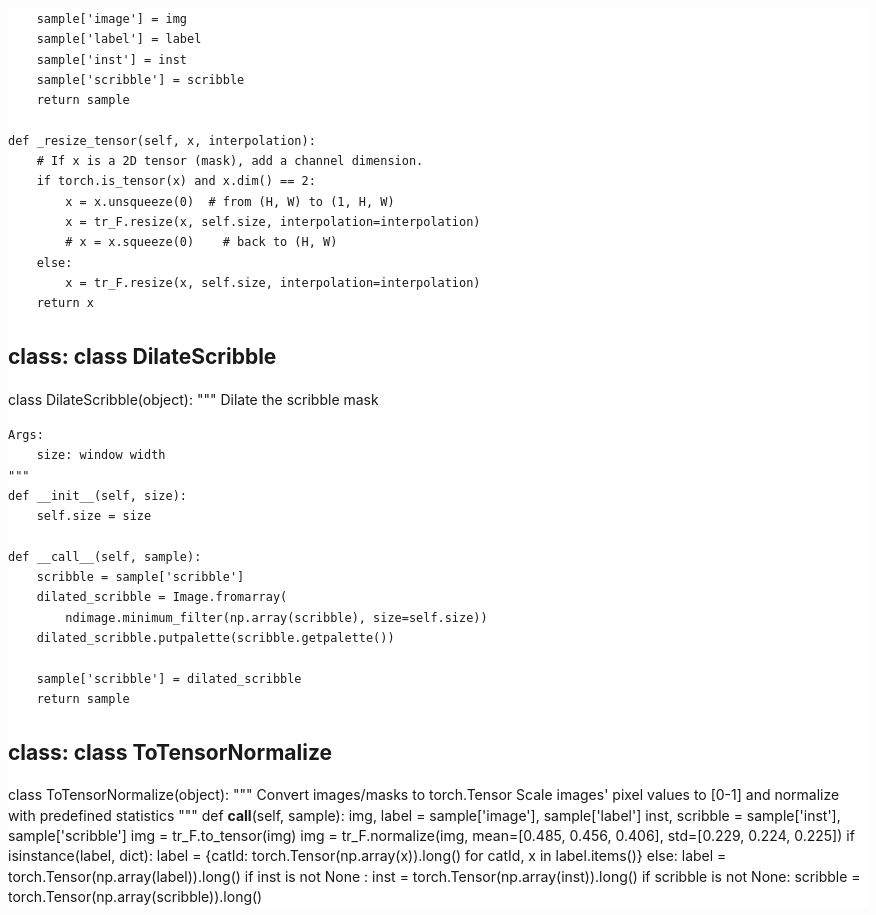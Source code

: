         sample['image'] = img
        sample['label'] = label
        sample['inst'] = inst
        sample['scribble'] = scribble
        return sample

    def _resize_tensor(self, x, interpolation):
        # If x is a 2D tensor (mask), add a channel dimension.
        if torch.is_tensor(x) and x.dim() == 2:
            x = x.unsqueeze(0)  # from (H, W) to (1, H, W)
            x = tr_F.resize(x, self.size, interpolation=interpolation)
            # x = x.squeeze(0)    # back to (H, W)
        else:
            x = tr_F.resize(x, self.size, interpolation=interpolation)
        return x

## class: class DilateScribble

class DilateScribble(object):
    """
    Dilate the scribble mask

    Args:
        size: window width
    """
    def __init__(self, size):
        self.size = size

    def __call__(self, sample):
        scribble = sample['scribble']
        dilated_scribble = Image.fromarray(
            ndimage.minimum_filter(np.array(scribble), size=self.size))
        dilated_scribble.putpalette(scribble.getpalette())

        sample['scribble'] = dilated_scribble
        return sample

## class: class ToTensorNormalize

class ToTensorNormalize(object):
    """
    Convert images/masks to torch.Tensor
    Scale images' pixel values to [0-1] and normalize with predefined statistics
    """
    def __call__(self, sample):
        img, label = sample['image'], sample['label']
        inst, scribble = sample['inst'], sample['scribble']
        img = tr_F.to_tensor(img)
        img = tr_F.normalize(img, mean=[0.485, 0.456, 0.406], std=[0.229, 0.224, 0.225])
        if isinstance(label, dict):
            label = {catId: torch.Tensor(np.array(x)).long()
                     for catId, x in label.items()}
        else:
            label = torch.Tensor(np.array(label)).long()
        if inst is not None :
            inst = torch.Tensor(np.array(inst)).long()
        if scribble is not None:
            scribble = torch.Tensor(np.array(scribble)).long()

